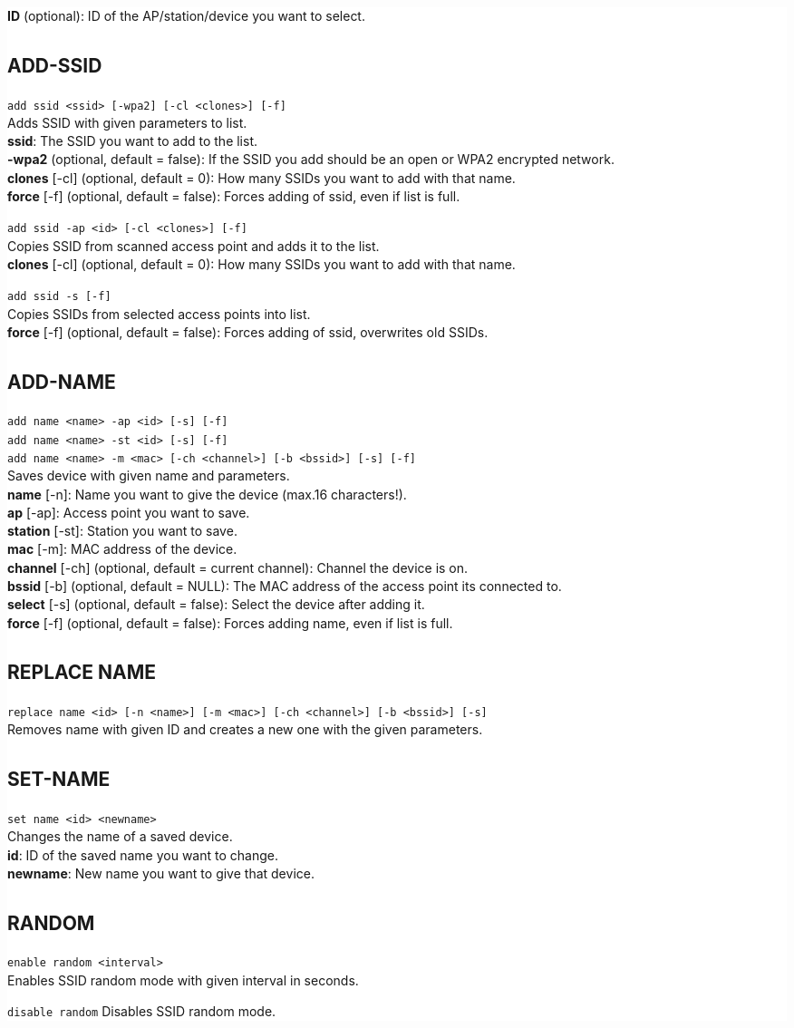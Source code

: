 **ID** (optional): ID of the AP/station/device you want to select.  

## ADD-SSID
`add ssid <ssid> [-wpa2] [-cl <clones>] [-f]`  
Adds SSID with given parameters to list.  
**ssid**: The SSID you want to add to the list.  
**-wpa2** (optional, default = false): If the SSID you add should be an open or WPA2 encrypted network.  
**clones** [-cl] (optional, default = 0): How many SSIDs you want to add with that name.  
**force** [-f] (optional, default = false): Forces adding of ssid, even if list is full.  

`add ssid -ap <id> [-cl <clones>] [-f]`  
Copies SSID from scanned access point and adds it to the list.  
**clones** [-cl] (optional, default = 0): How many SSIDs you want to add with that name.  

`add ssid -s [-f]`  
Copies SSIDs from selected access points into list.  
**force** [-f] (optional, default = false): Forces adding of ssid, overwrites old SSIDs.  

## ADD-NAME
`add name <name> -ap <id> [-s] [-f]`  
`add name <name> -st <id> [-s] [-f]`  
`add name <name> -m <mac> [-ch <channel>] [-b <bssid>] [-s] [-f]`  
Saves device with given name and parameters.  
**name** [-n]: Name you want to give the device (max.16 characters!).  
**ap** [-ap]: Access point you want to save.  
**station** [-st]: Station you want to save.  
**mac** [-m]: MAC address of the device.  
**channel** [-ch] (optional, default = current channel): Channel the device is on.  
**bssid** [-b] (optional, default = NULL): The MAC address of the access point its connected to.  
**select** [-s] (optional, default = false): Select the device after adding it.  
**force** [-f] (optional, default = false): Forces adding name, even if list is full.  

## REPLACE NAME
`replace name <id> [-n <name>] [-m <mac>] [-ch <channel>] [-b <bssid>] [-s]`  
Removes name with given ID and creates a new one with the given parameters.  

## SET-NAME
`set name <id> <newname>`  
Changes the name of a saved device.  
**id**: ID of the saved name you want to change.  
**newname**: New name you want to give that device.  

## RANDOM
`enable random <interval>`  
Enables SSID random mode with given interval in seconds.  

`disable random`
Disables SSID random mode.  
